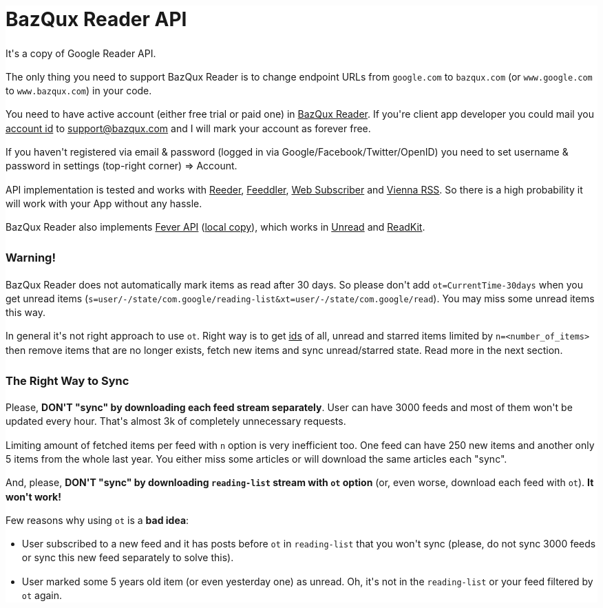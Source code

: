 BazQux Reader API
==========

It's a copy of Google Reader API.

The only thing you need to support BazQux Reader is to change endpoint URLs from
`google.com` to `bazqux.com` (or `www.google.com` to `www.bazqux.com`) in your code.

You need to have active account (either free trial or paid one) in [BazQux Reader](https://bazqux.com).
If you're client app developer you could mail you [account id](https://bazqux.com/whoami) to support@bazqux.com
and I will mark your account as forever free.

If you haven't registered via email & password (logged in via Google/Facebook/Twitter/OpenID)
you need to set username & password in settings (top-right corner) => Account.

API implementation is tested and works with [Reeder](https://reederapp.com/),
[Feeddler](https://itunes.apple.com/app/feeddler-rss-reader-pro-2/id919056339), [Web Subscriber](https://zoziapps.ch/web-subscriber/) and [Vienna RSS](http://www.vienna-rss.com). So there is a high probability it will work with your App without any hassle.

BazQux Reader also implements [Fever API](http://feedafever.com/api) ([local copy](FeverAPI.md)), which works in [Unread](https://www.goldenhillsoftware.com/unread/) and [ReadKit](https://readkitapp.com).

### Warning!

BazQux Reader does not automatically mark items as read
after 30 days. So please don't add `ot=CurrentTime-30days`
when you get unread items
(`s=user/-/state/com.google/reading-list&xt=user/-/state/com.google/read`).
You may miss some unread items this way.

In general it's not right approach to use `ot`. Right way is to get [ids](#item-ids) of all, unread and starred items limited by `n=<number_of_items>` then remove items that are no longer exists, fetch new items and sync unread/starred state. Read more in the next section.

### The Right Way to Sync

Please, **DON'T "sync" by downloading each feed stream separately**. User can have 3000 feeds and most of them won't be updated every hour. That's almost 3k of completely unnecessary requests.

Limiting amount of fetched items per feed with `n` option is very inefficient too. One feed can have 250 new items and another only 5 items from the whole last year. You either miss some articles or will download the same articles each "sync".

And, please, **DON'T "sync" by downloading `reading-list` stream with `ot` option** (or, even worse, download each feed with `ot`). **It won't work!**

Few reasons why using `ot` is a **bad idea**:

* User subscribed to a new feed and it has posts before `ot` in `reading-list` that you won't sync (please, do not sync 3000 feeds or sync this new feed separately to solve this).

* User marked some 5 years old item (or even yesterday one) as unread. Oh, it's not in the `reading-list` or your feed filtered by `ot` again.
